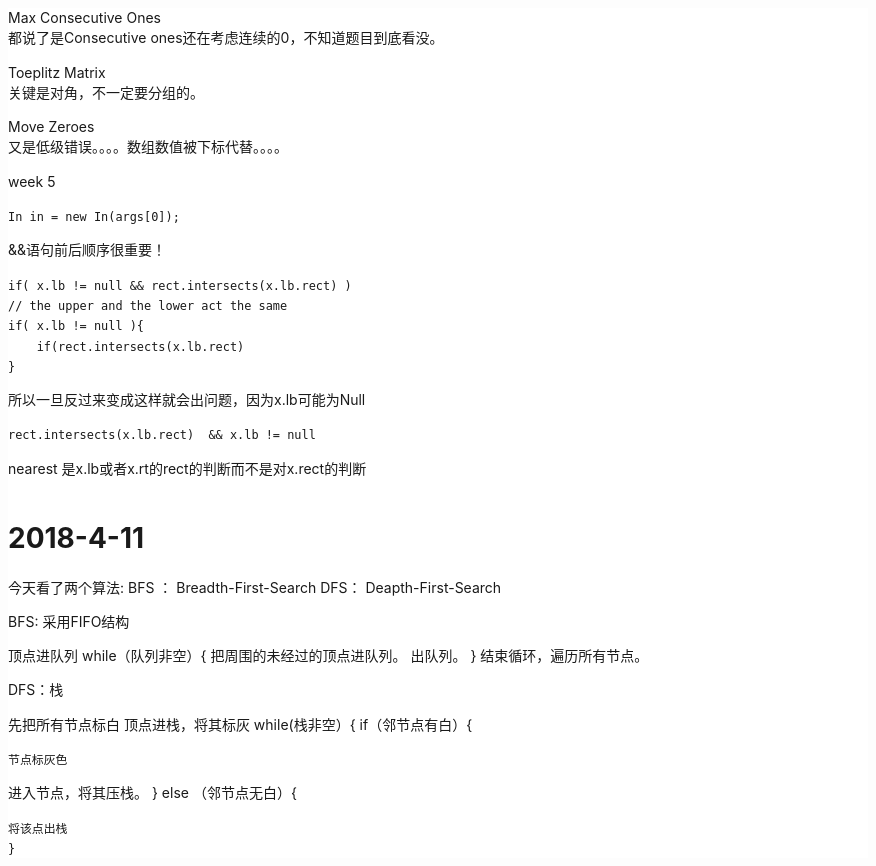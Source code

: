 Max Consecutive Ones   
都说了是Consecutive ones还在考虑连续的0，不知道题目到底看没。

Toeplitz Matrix    
关键是对角，不一定要分组的。

Move Zeroes    
又是低级错误。。。。数组数值被下标代替。。。。

week 5
```
In in = new In(args[0]);
```
&&语句前后顺序很重要！
```
if( x.lb != null && rect.intersects(x.lb.rect) )  
// the upper and the lower act the same
if( x.lb != null ){
    if(rect.intersects(x.lb.rect)
}
```
所以一旦反过来变成这样就会出问题，因为x.lb可能为Null
```
rect.intersects(x.lb.rect)  && x.lb != null
```
nearest 是x.lb或者x.rt的rect的判断而不是对x.rect的判断

# 2018-4-11
今天看了两个算法:
BFS ： Breadth-First-Search
DFS： Deapth-First-Search

BFS: 采用FIFO结构

顶点进队列
while（队列非空）{
    把周围的未经过的顶点进队列。
    出队列。
}
结束循环，遍历所有节点。

DFS：栈

先把所有节点标白
顶点进栈，将其标灰
while(栈非空）{
    if（邻节点有白）{

    节点标灰色

进入节点，将其压栈。
    }
    else （邻节点无白）{

    将该点出栈
    }
    